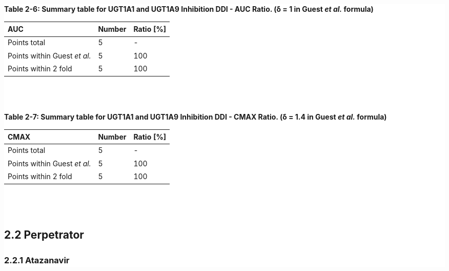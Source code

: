 
<a id="table-2-6"></a>

**Table 2-6: Summary table for UGT1A1 and UGT1A9 Inhibition DDI - AUC Ratio. (&delta; = 1 in Guest *et al.* formula)**


|AUC                          |Number |Ratio [%] |
|:----------------------------|:------|:---------|
|Points total                 |5      |-        |
|Points within Guest *et al.* |5      |100       |
|Points within 2 fold         |5      |100       |


<br>
<br>


<a id="table-2-7"></a>

**Table 2-7: Summary table for UGT1A1 and UGT1A9 Inhibition DDI - CMAX Ratio. (&delta; = 1.4 in Guest *et al.* formula)**


|CMAX                         |Number |Ratio [%] |
|:----------------------------|:------|:---------|
|Points total                 |5      |-        |
|Points within Guest *et al.* |5      |100       |
|Points within 2 fold         |5      |100       |


<br>
<br>


## 2.2 Perpetrator <a id="2-ddi-subunit-18"></a>


### 2.2.1 Atazanavir <a id="2-ddi-subunit-19"></a>


<a id="figure-2-9"></a>
